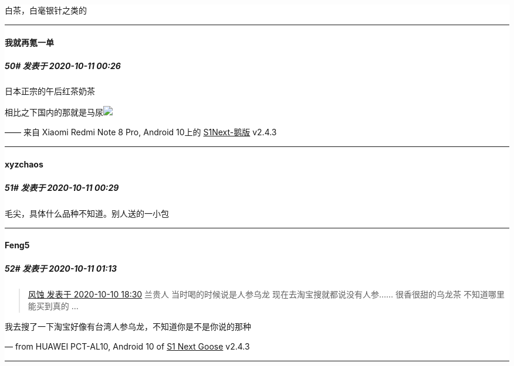 白茶，白毫银针之类的







*****

####  我就再氪一单  
##### 50#       发表于 2020-10-11 00:26




日本正宗的午后红茶奶茶

相比之下国内的那就是马尿<img src="https://static.saraba1st.com/image/smiley/face2017/001.png" referrerpolicy="no-referrer">

—— 来自 Xiaomi Redmi Note 8 Pro, Android 10上的 [S1Next-鹅版](https://github.com/ykrank/S1-Next/releases) v2.4.3







*****

####  xyzchaos  
##### 51#       发表于 2020-10-11 00:29




毛尖，具体什么品种不知道。别人送的一小包







*****

####  Feng5  
##### 52#       发表于 2020-10-11 01:13



<blockquote><a href="httphttps://bbs.saraba1st.com/2b/forum.php?mod=redirect&amp;goto=findpost&amp;pid=49011754&amp;ptid=1964421" target="_blank">风蚀 发表于 2020-10-10 18:30</a>
兰贵人 当时喝的时候说是人参乌龙 现在去淘宝搜就都说没有人参……
很香很甜的乌龙茶
不知道哪里能买到真的 ...</blockquote>
我去搜了一下淘宝好像有台湾人参乌龙，不知道你是不是你说的那种

— from HUAWEI PCT-AL10, Android 10 of [S1 Next Goose](https://pan.baidu.com/s/1mi43uRm) v2.4.3







*****
